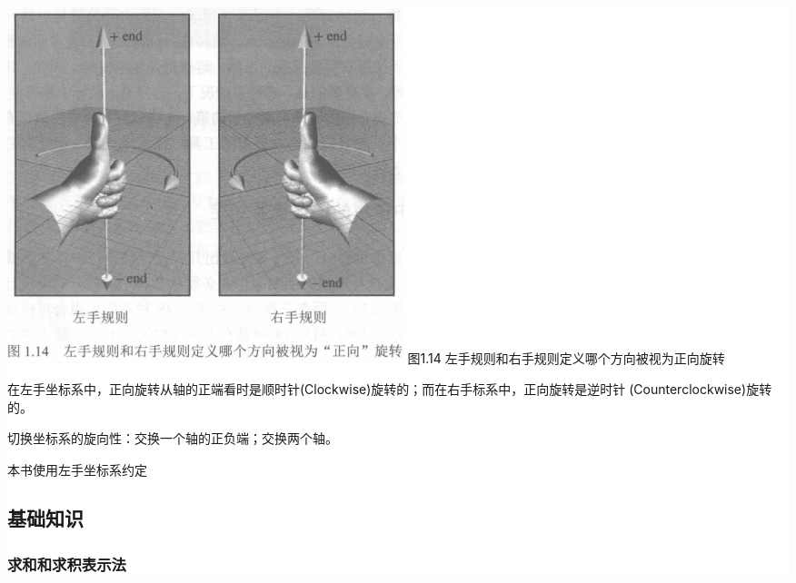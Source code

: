 <img src="Image/图1.14 左手规则和右手规则定义哪个方向被视为正向旋转.png" alt="图1.14 左手规则和右手规则定义哪个方向被视为正向旋转" style="zoom:50%;" />
图1.14 左手规则和右手规则定义哪个方向被视为正向旋转

在左手坐标系中，正向旋转从轴的正端看时是顺时针(Clockwise)旋转的；而在右手标系中，正向旋转是逆时针 (Counterclockwise)旋转的。

切换坐标系的旋向性：交换一个轴的正负端；交换两个轴。

本书使用左手坐标系约定

## 基础知识

### 求和和求积表示法
